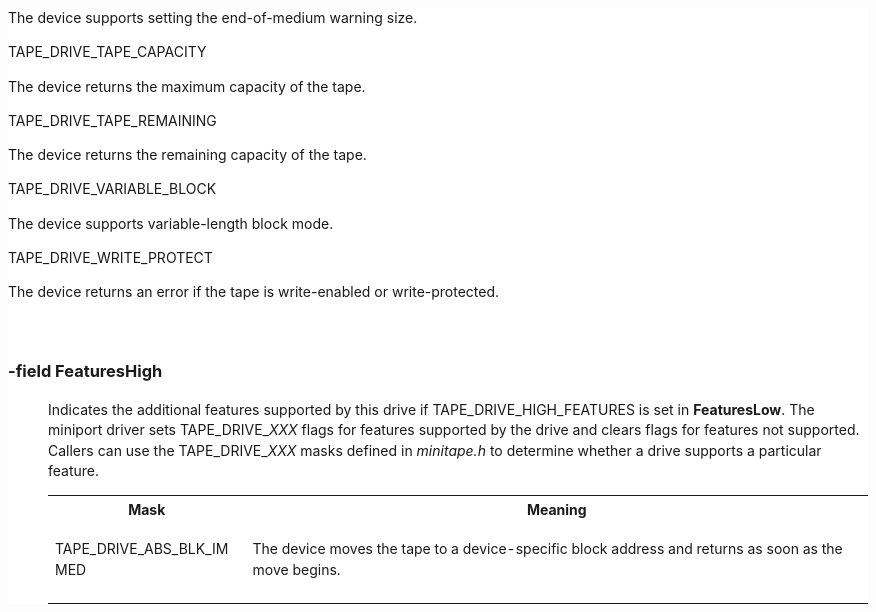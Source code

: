 </td>
<td>
<p>The device supports setting the end-of-medium warning size.</p>
</td>
</tr>
<tr>
<td>
<p>TAPE_DRIVE_TAPE_CAPACITY</p>
</td>
<td>
<p>The device returns the maximum capacity of the tape.</p>
</td>
</tr>
<tr>
<td>
<p>TAPE_DRIVE_TAPE_REMAINING</p>
</td>
<td>
<p>The device returns the remaining capacity of the tape.</p>
</td>
</tr>
<tr>
<td>
<p>TAPE_DRIVE_VARIABLE_BLOCK</p>
</td>
<td>
<p>The device supports variable-length block mode.</p>
</td>
</tr>
<tr>
<td>
<p>TAPE_DRIVE_WRITE_PROTECT</p>
</td>
<td>
<p>The device returns an error if the tape is write-enabled or write-protected.</p>
</td>
</tr>
</table>
<p> </p>
</dd>

### -field <b>FeaturesHigh</b>

<dd>
<p>Indicates the additional features supported by this drive if TAPE_DRIVE_HIGH_FEATURES is set in <b>FeaturesLow</b>. The miniport driver sets TAPE_DRIVE_<i>XXX</i> flags for features supported by the drive and clears flags for features not supported. Callers can use the TAPE_DRIVE_<i>XXX</i> masks defined in <i>minitape.h </i>to determine whether a drive supports a particular feature. </p>
<table>
<tr>
<th>Mask</th>
<th>Meaning</th>
</tr>
<tr>
<td>
<p>TAPE_DRIVE_ABS_BLK_IMMED</p>
</td>
<td>
<p>The device moves the tape to a device-specific block address and returns as soon as the move begins.</p>
</td>
</tr>
<tr>
<td>